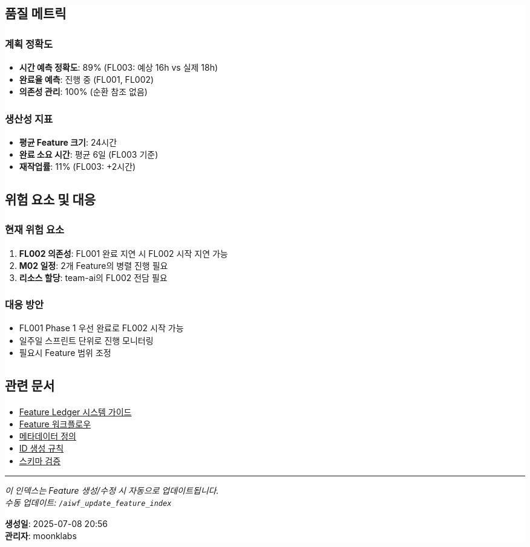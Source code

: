 ## 품질 메트릭

### 계획 정확도
- **시간 예측 정확도**: 89% (FL003: 예상 16h vs 실제 18h)
- **완료율 예측**: 진행 중 (FL001, FL002)
- **의존성 관리**: 100% (순환 참조 없음)

### 생산성 지표
- **평균 Feature 크기**: 24시간
- **완료 소요 시간**: 평균 6일 (FL003 기준)
- **재작업률**: 11% (FL003: +2시간)

## 위험 요소 및 대응

### 현재 위험 요소
1. **FL002 의존성**: FL001 완료 지연 시 FL002 시작 지연 가능
2. **M02 일정**: 2개 Feature의 병렬 진행 필요
3. **리소스 할당**: team-ai의 FL002 전담 필요

### 대응 방안
- FL001 Phase 1 우선 완료로 FL002 시작 가능
- 일주일 스프린트 단위로 진행 모니터링
- 필요시 Feature 범위 조정

## 관련 문서

- [Feature Ledger 시스템 가이드](README.md)
- [Feature 워크플로우](FEATURE_WORKFLOW.md)
- [메타데이터 정의](FEATURE_METADATA.md)
- [ID 생성 규칙](FEATURE_ID_GENERATOR.md)
- [스키마 검증](schemas/feature_schema.json)

---

*이 인덱스는 Feature 생성/수정 시 자동으로 업데이트됩니다.*  
*수동 업데이트: `/aiwf_update_feature_index`*

**생성일**: 2025-07-08 20:56  
**관리자**: moonklabs